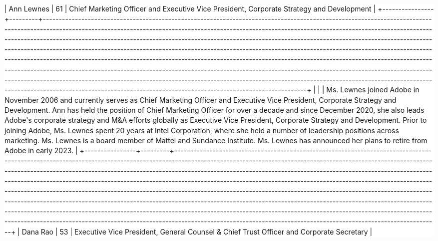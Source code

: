 | Ann Lewnes     | 61      | Chief Marketing Officer and Executive Vice President, Corporate Strategy and Development                                                                                                                                                                                                                                                                                                                                                                                                                                                                                                                                                                                                                                                                                                                                                                                                                                                                                                                                                            |
+----------------+---------+-----------------------------------------------------------------------------------------------------------------------------------------------------------------------------------------------------------------------------------------------------------------------------------------------------------------------------------------------------------------------------------------------------------------------------------------------------------------------------------------------------------------------------------------------------------------------------------------------------------------------------------------------------------------------------------------------------------------------------------------------------------------------------------------------------------------------------------------------------------------------------------------------------------------------------------------------------------------------------------------------------------------------------------------------------+
|                |         | Ms. Lewnes joined Adobe in November 2006 and currently serves as Chief Marketing Officer and Executive Vice President, Corporate Strategy and Development. Ann has held the position of Chief Marketing Officer for over a decade and since December 2020, she also leads Adobe's corporate strategy and M&A efforts globally as Executive Vice President, Corporate Strategy and Development. Prior to joining Adobe, Ms. Lewnes spent 20 years at Intel Corporation, where she held a number of leadership positions across marketing. Ms. Lewnes is a board member of Mattel and Sundance Institute. Ms. Lewnes has announced her plans to retire from Adobe in early 2023.                                                                                                                                                                                                                                                                                                                                                                      |
+----------------+---------+-----------------------------------------------------------------------------------------------------------------------------------------------------------------------------------------------------------------------------------------------------------------------------------------------------------------------------------------------------------------------------------------------------------------------------------------------------------------------------------------------------------------------------------------------------------------------------------------------------------------------------------------------------------------------------------------------------------------------------------------------------------------------------------------------------------------------------------------------------------------------------------------------------------------------------------------------------------------------------------------------------------------------------------------------------+
| Dana Rao       | 53      | Executive Vice President, General Counsel & Chief Trust Officer and Corporate Secretary                                                                                                                                                                                                                                                                                                                                                                                                                                                                                                                                                                                                                                                                                                                                                                                                                                                                                                                                                             |